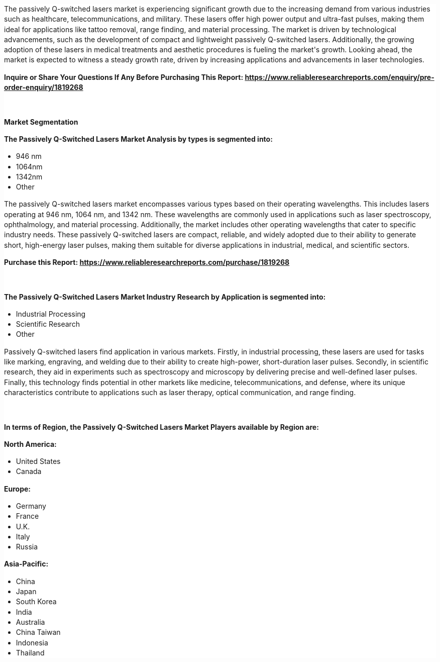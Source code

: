 <p><p>The passively Q-switched lasers market is experiencing significant growth due to the increasing demand from various industries such as healthcare, telecommunications, and military. These lasers offer high power output and ultra-fast pulses, making them ideal for applications like tattoo removal, range finding, and material processing. The market is driven by technological advancements, such as the development of compact and lightweight passively Q-switched lasers. Additionally, the growing adoption of these lasers in medical treatments and aesthetic procedures is fueling the market's growth. Looking ahead, the market is expected to witness a steady growth rate, driven by increasing applications and advancements in laser technologies.</p></p>
<p><strong>Inquire or Share Your Questions If Any Before Purchasing This Report: <a href="https://www.reliableresearchreports.com/enquiry/pre-order-enquiry/1819268">https://www.reliableresearchreports.com/enquiry/pre-order-enquiry/1819268</a></strong></p>
<p>&nbsp;</p>
<p><strong>Market Segmentation</strong></p>
<p><strong>The Passively Q-Switched Lasers Market Analysis by types is segmented into:</strong></p>
<p><ul><li>946 nm</li><li>1064nm</li><li>1342nm</li><li>Other</li></ul></p>
<p><p>The passively Q-switched lasers market encompasses various types based on their operating wavelengths. This includes lasers operating at 946 nm, 1064 nm, and 1342 nm. These wavelengths are commonly used in applications such as laser spectroscopy, ophthalmology, and material processing. Additionally, the market includes other operating wavelengths that cater to specific industry needs. These passively Q-switched lasers are compact, reliable, and widely adopted due to their ability to generate short, high-energy laser pulses, making them suitable for diverse applications in industrial, medical, and scientific sectors.</p></p>
<p><strong>Purchase this Report:&nbsp;<a href="https://www.reliableresearchreports.com/purchase/1819268">https://www.reliableresearchreports.com/purchase/1819268</a></strong></p>
<p>&nbsp;</p>
<p><strong>The Passively Q-Switched Lasers Market Industry Research by Application is segmented into:</strong></p>
<p><ul><li>Industrial Processing</li><li>Scientific Research</li><li>Other</li></ul></p>
<p><p>Passively Q-switched lasers find application in various markets. Firstly, in industrial processing, these lasers are used for tasks like marking, engraving, and welding due to their ability to create high-power, short-duration laser pulses. Secondly, in scientific research, they aid in experiments such as spectroscopy and microscopy by delivering precise and well-defined laser pulses. Finally, this technology finds potential in other markets like medicine, telecommunications, and defense, where its unique characteristics contribute to applications such as laser therapy, optical communication, and range finding.</p></p>
<p>&nbsp;</p>
<p><strong>In terms of Region, the Passively Q-Switched Lasers Market Players available by Region are:</strong></p>
<p>
    <p> <strong> North America: </strong>
        <ul>
            <li>United States</li>
            <li>Canada</li>
        </ul>
        </p> 
    <p> <strong> Europe: </strong>
        <ul>
            <li>Germany</li>
            <li>France</li>
            <li>U.K.</li>
            <li>Italy</li>
            <li>Russia</li>
        </ul>
        </p> 
    <p> <strong> Asia-Pacific: </strong>
        <ul>
            <li>China</li>
            <li>Japan</li>
            <li>South Korea</li>
            <li>India</li>
            <li>Australia</li>
            <li>China Taiwan</li>
            <li>Indonesia</li>
            <li>Thailand</li>